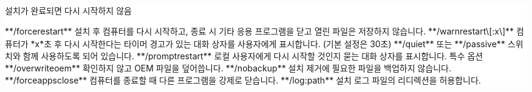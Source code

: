 설치가 완료되면 다시 시작하지 않음
</td>
</tr>
<tr>
<td style="border:1px solid black;">
**/forcerestart**
</td>
<td style="border:1px solid black;">
설치 후 컴퓨터를 다시 시작하고, 종료 시 기타 응용 프로그램을 닫고 열린 파일은 저장하지 않습니다.
</td>
</tr>
<tr class="alternateRow">
<td style="border:1px solid black;">
**/warnrestart\[:x\]**
</td>
<td style="border:1px solid black;">
컴퓨터가 *x*초 후 다시 시작한다는 타이머 경고가 있는 대화 상자를 사용자에게 표시합니다. (기본 설정은 30초) **/quiet** 또는 **/passive** 스위치와 함께 사용하도록 되어 있습니다.
</td>
</tr>
<tr>
<td style="border:1px solid black;">
**/promptrestart**
</td>
<td style="border:1px solid black;">
로컬 사용자에게 다시 시작할 것인지 묻는 대화 상자를 표시합니다.
</td>
</tr>
<tr>
<th colspan="2">
특수 옵션
</th>
</tr>
<tr class="alternateRow">
<td style="border:1px solid black;">
**/overwriteoem**
</td>
<td style="border:1px solid black;">
확인하지 않고 OEM 파일을 덮어씁니다.
</td>
</tr>
<tr>
<td style="border:1px solid black;">
**/nobackup**
</td>
<td style="border:1px solid black;">
설치 제거에 필요한 파일을 백업하지 않습니다.
</td>
</tr>
<tr class="alternateRow">
<td style="border:1px solid black;">
**/forceappsclose**
</td>
<td style="border:1px solid black;">
컴퓨터를 종료할 때 다른 프로그램을 강제로 닫습니다.
</td>
</tr>
<tr>
<td style="border:1px solid black;">
**/log:path**
</td>
<td style="border:1px solid black;">
설치 로그 파일의 리디렉션을 허용합니다.
</td>